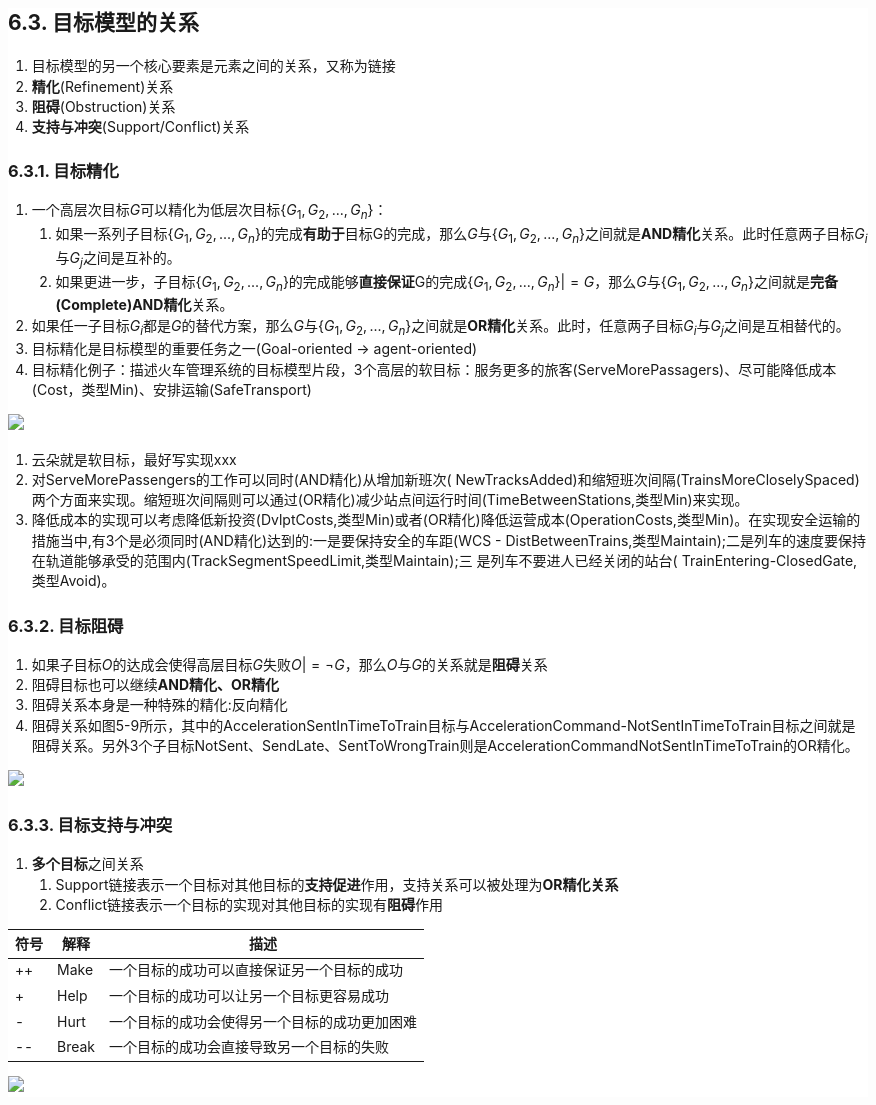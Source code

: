 ## 6.3. 目标模型的关系
1. 目标模型的另一个核心要素是元素之间的关系，又称为链接
2. **精化**(Refinement)关系
3. **阻碍**(Obstruction)关系
4. **支持与冲突**(Support/Conflict)关系

### 6.3.1. 目标精化
1. 一个高层次目标$G$可以精化为低层次目标$\{G_1,G_2,...,G_n\}$：
   1. 如果一系列子目标$\{G_1,G_2,...,G_n\}$的完成**有助于**目标G的完成，那么$G$与$\{G_1,G_2,...,G_n\}$之间就是**AND精化**关系。此时任意两子目标$G_i$与$G_j$之间是互补的。
   2. 如果更进一步，子目标$\{G_1,G_2,...,G_n\}$的完成能够**直接保证**G的完成$\{G_1,G_2,...,G_n\}|=G$，那么$G$与$\{G_1,G_2,...,G_n\}$之间就是**完备(Complete)AND精化**关系。
2. 如果任一子目标$G_i$都是$G$的替代方案，那么$G$与$\{G_1,G_2,...,G_n\}$之间就是**OR精化**关系。此时，任意两子目标$G_i$与$G_j$之间是互相替代的。
3. 目标精化是目标模型的重要任务之一(Goal-oriented -> agent-oriented)
4. 目标精化例子：描述火车管理系统的目标模型片段，3个高层的软目标：服务更多的旅客(ServeMorePassagers)、尽可能降低成本(Cost，类型Min)、安排运输(SafeTransport)

![](https://spricoder.oss-cn-shanghai.aliyuncs.com/2020-Demand-and-business-model-innovation/需求/img/book5/21.png)

1. 云朵就是软目标，最好写实现xxx
2. 对ServeMorePassengers的工作可以同时(AND精化)从增加新班次( NewTracksAdded)和缩短班次间隔(TrainsMoreCloselySpaced)两个方面来实现。缩短班次间隔则可以通过(OR精化)减少站点间运行时间(TimeBetweenStations,类型Min)来实现。
3. 降低成本的实现可以考虑降低新投资(DvlptCosts,类型Min)或者(OR精化)降低运营成本(OperationCosts,类型Min)。在实现安全运输的措施当中,有3个是必须同时(AND精化)达到的:一是要保持安全的车距(WCS - DistBetweenTrains,类型Maintain);二是列车的速度要保持在轨道能够承受的范围内(TrackSegmentSpeedLimit,类型Maintain);三 是列车不要进人已经关闭的站台( TrainEntering-ClosedGate,类型Avoid)。

### 6.3.2. 目标阻碍
1. 如果子目标$O$的达成会使得高层目标$G$失败$O|=\neg G$，那么$O$与$G$的关系就是**阻碍**关系
2. 阻碍目标也可以继续**AND精化、OR精化**
3. 阻碍关系本身是一种特殊的精化:反向精化
4. 阻碍关系如图5-9所示，其中的AccelerationSentInTimeToTrain目标与AccelerationCommand-NotSentInTimeToTrain目标之间就是阻碍关系。另外3个子目标NotSent、SendLate、SentToWrongTrain则是AccelerationCommandNotSentInTimeToTrain的OR精化。

![](https://spricoder.oss-cn-shanghai.aliyuncs.com/2020-Demand-and-business-model-innovation/需求/img/book5/22.png)

### 6.3.3. 目标支持与冲突
1. **多个目标**之间关系
   1. Support链接表示一个目标对其他目标的**支持促进**作用，支持关系可以被处理为**OR精化关系**
   2. Conflict链接表示一个目标的实现对其他目标的实现有**阻碍**作用

| 符号 | 解释  | 描述                                         |
| ---- | ----- | -------------------------------------------- |
| ++   | Make  | 一个目标的成功可以直接保证另一个目标的成功   |
| +    | Help  | 一个目标的成功可以让另一个目标更容易成功     |
| -    | Hurt  | 一个目标的成功会使得另一个目标的成功更加困难 |
| --   | Break | 一个目标的成功会直接导致另一个目标的失败     |

![](https://spricoder.oss-cn-shanghai.aliyuncs.com/2020-Demand-and-business-model-innovation/需求/img/book5/23.png)
